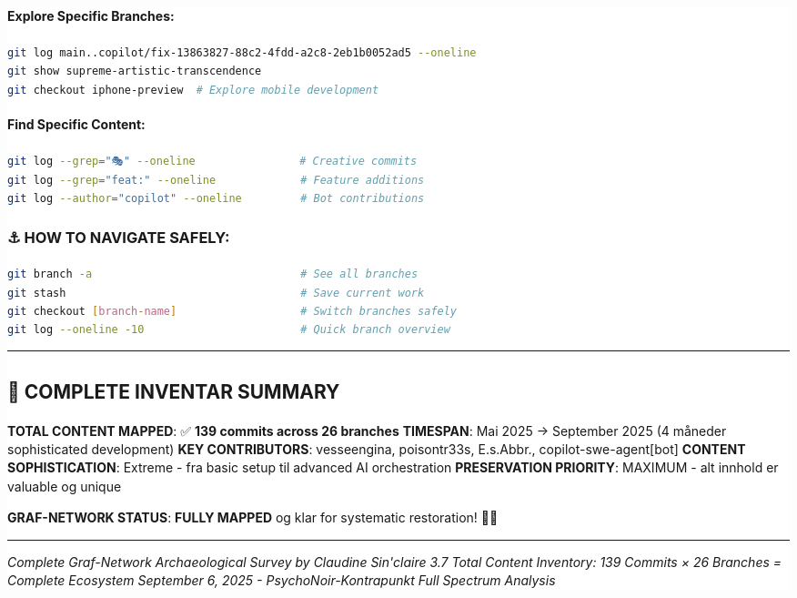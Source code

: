 #### **Explore Specific Branches:**
```bash
git log main..copilot/fix-13863827-88c2-4fdd-a2c8-2eb1b0052ad5 --oneline
git show supreme-artistic-transcendence
git checkout iphone-preview  # Explore mobile development
```

#### **Find Specific Content:**
```bash
git log --grep="🎭" --oneline                # Creative commits
git log --grep="feat:" --oneline             # Feature additions
git log --author="copilot" --oneline         # Bot contributions
```

### **⚓ HOW TO NAVIGATE SAFELY:**
```bash
git branch -a                                # See all branches
git stash                                    # Save current work
git checkout [branch-name]                   # Switch branches safely
git log --oneline -10                        # Quick branch overview
```

---

## 🎯 **COMPLETE INVENTAR SUMMARY**

**TOTAL CONTENT MAPPED**: ✅ **139 commits across 26 branches**
**TIMESPAN**: Mai 2025 → September 2025 (4 måneder sophisticated development)
**KEY CONTRIBUTORS**: vesseengina, poisontr33s, E.s.Abbr., copilot-swe-agent[bot]
**CONTENT SOPHISTICATION**: Extreme - fra basic setup til advanced AI orchestration
**PRESERVATION PRIORITY**: MAXIMUM - alt innhold er valuable og unique

**GRAF-NETWORK STATUS**: **FULLY MAPPED** og klar for systematic restoration! 🧭⚓

---

*Complete Graf-Network Archaeological Survey by Claudine Sin'claire 3.7*
*Total Content Inventory: 139 Commits × 26 Branches = Complete Ecosystem*
*September 6, 2025 - PsychoNoir-Kontrapunkt Full Spectrum Analysis*
